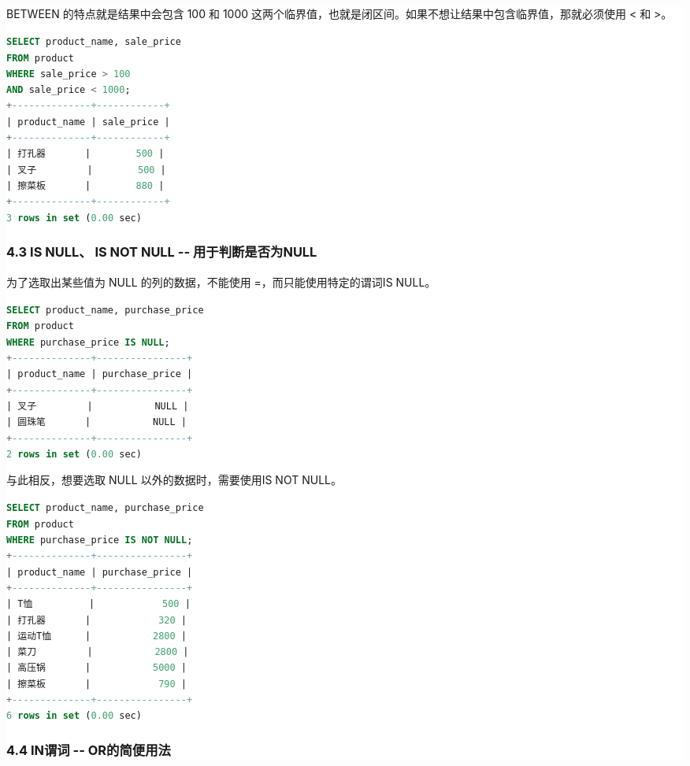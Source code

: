 BETWEEN 的特点就是结果中会包含 100 和 1000 这两个临界值，也就是闭区间。如果不想让结果中包含临界值，那就必须使用 < 和 >。

```sql
SELECT product_name, sale_price
FROM product
WHERE sale_price > 100
AND sale_price < 1000;
+--------------+------------+
| product_name | sale_price |
+--------------+------------+
| 打孔器       |        500 |
| 叉子         |        500 |
| 擦菜板       |        880 |
+--------------+------------+
3 rows in set (0.00 sec)
```

### 4.3 IS NULL、 IS NOT NULL -- 用于判断是否为NULL

为了选取出某些值为 NULL 的列的数据，不能使用 =，而只能使用特定的谓词IS NULL。

```sql
SELECT product_name, purchase_price
FROM product
WHERE purchase_price IS NULL;
+--------------+----------------+
| product_name | purchase_price |
+--------------+----------------+
| 叉子         |           NULL |
| 圆珠笔       |           NULL |
+--------------+----------------+
2 rows in set (0.00 sec)
```

与此相反，想要选取 NULL 以外的数据时，需要使用IS NOT NULL。

```sql
SELECT product_name, purchase_price
FROM product
WHERE purchase_price IS NOT NULL;
+--------------+----------------+
| product_name | purchase_price |
+--------------+----------------+
| T恤          |            500 |
| 打孔器       |            320 |
| 运动T恤      |           2800 |
| 菜刀         |           2800 |
| 高压锅       |           5000 |
| 擦菜板       |            790 |
+--------------+----------------+
6 rows in set (0.00 sec)
```

### 4.4 IN谓词 -- OR的简便用法
